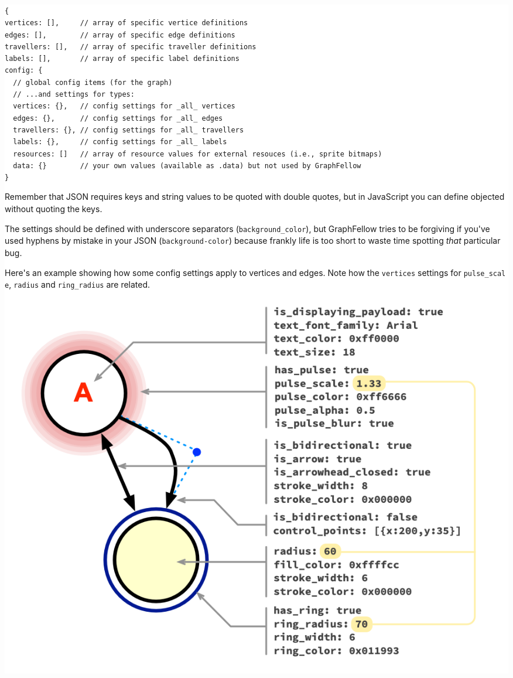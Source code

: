 ```
{
vertices: [],     // array of specific vertice definitions
edges: [],        // array of specific edge definitions
travellers: [],   // array of specific traveller definitions
labels: [],       // array of specific label definitions
config: { 
  // global config items (for the graph)
  // ...and settings for types:
  vertices: {},   // config settings for _all_ vertices
  edges: {},      // config settings for _all_ edges
  travellers: {}, // config settings for _all_ travellers
  labels: {},     // config settings for _all_ labels
  resources: []   // array of resource values for external resouces (i.e., sprite bitmaps)
  data: {}        // your own values (available as .data) but not used by GraphFellow
}
```

Remember that JSON requires keys and string values to be quoted with double
quotes, but in JavaScript you can define objected without quoting the keys.

The settings should be defined with underscore separators (`background_color`),
but GraphFellow tries to be forgiving if you've used hyphens by mistake in your
JSON (`background-color`) because frankly life is too short to waste time
spotting _that_ particular bug.

Here's an example showing how some config settings apply to vertices and edges.
Note how the `vertices` settings for `pulse_scale`, `radius` and `ring_radius`
are related.

![example settings](img/graphfellow-vertex-edge-settings.png)
